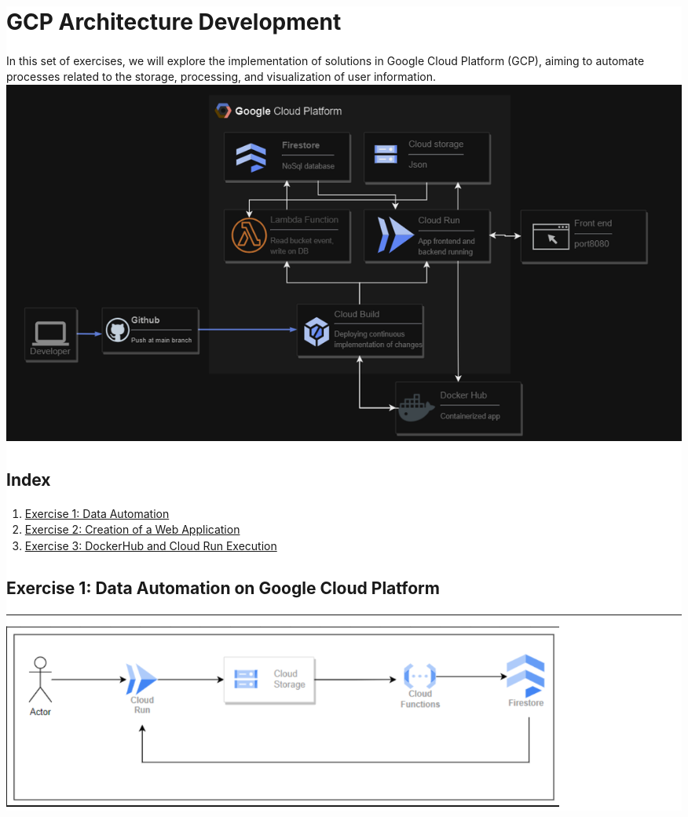 # GCP Architecture Development

In this set of exercises, we will explore the implementation of solutions in Google Cloud Platform (GCP), aiming to automate processes related to the storage, processing, and visualization of user information.
![Alt text](.img/architeturegcp.png)

## Index

1. [Exercise 1: Data Automation](#exercise-1:-data-automation-on-google-cloud-platform)
2. [Exercise 2: Creation of a Web Application](#exercise-2:-creation-of-a-web-application)
3. [Exercise 3: DockerHub and Cloud Run Execution](#exercise-3:-dockerhub-and-cloud-run-execution)




## Exercise 1: Data Automation on Google Cloud Platform
***

![Alt text](.img/image.png)
